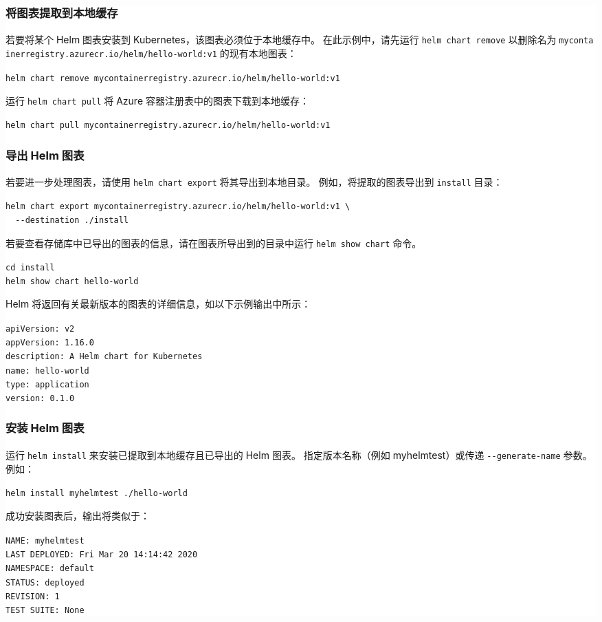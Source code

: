 ### <a name="pull-chart-to-local-cache"></a>将图表提取到本地缓存

若要将某个 Helm 图表安装到 Kubernetes，该图表必须位于本地缓存中。 在此示例中，请先运行 `helm chart remove` 以删除名为 `mycontainerregistry.azurecr.io/helm/hello-world:v1` 的现有本地图表：

```console
helm chart remove mycontainerregistry.azurecr.io/helm/hello-world:v1
```

运行 `helm chart pull` 将 Azure 容器注册表中的图表下载到本地缓存：

```console
helm chart pull mycontainerregistry.azurecr.io/helm/hello-world:v1
```

### <a name="export-helm-chart"></a>导出 Helm 图表

若要进一步处理图表，请使用 `helm chart export` 将其导出到本地目录。 例如，将提取的图表导出到 `install` 目录：

```console
helm chart export mycontainerregistry.azurecr.io/helm/hello-world:v1 \
  --destination ./install
```

若要查看存储库中已导出的图表的信息，请在图表所导出到的目录中运行 `helm show chart` 命令。

```console
cd install
helm show chart hello-world
```

Helm 将返回有关最新版本的图表的详细信息，如以下示例输出中所示：

```output
apiVersion: v2
appVersion: 1.16.0
description: A Helm chart for Kubernetes
name: hello-world
type: application
version: 0.1.0    
```

### <a name="install-helm-chart"></a>安装 Helm 图表

运行 `helm install` 来安装已提取到本地缓存且已导出的 Helm 图表。 指定版本名称（例如 myhelmtest）或传递 `--generate-name` 参数。  例如：

```console
helm install myhelmtest ./hello-world
```

成功安装图表后，输出将类似于：

```console
NAME: myhelmtest
LAST DEPLOYED: Fri Mar 20 14:14:42 2020
NAMESPACE: default
STATUS: deployed
REVISION: 1
TEST SUITE: None
```

